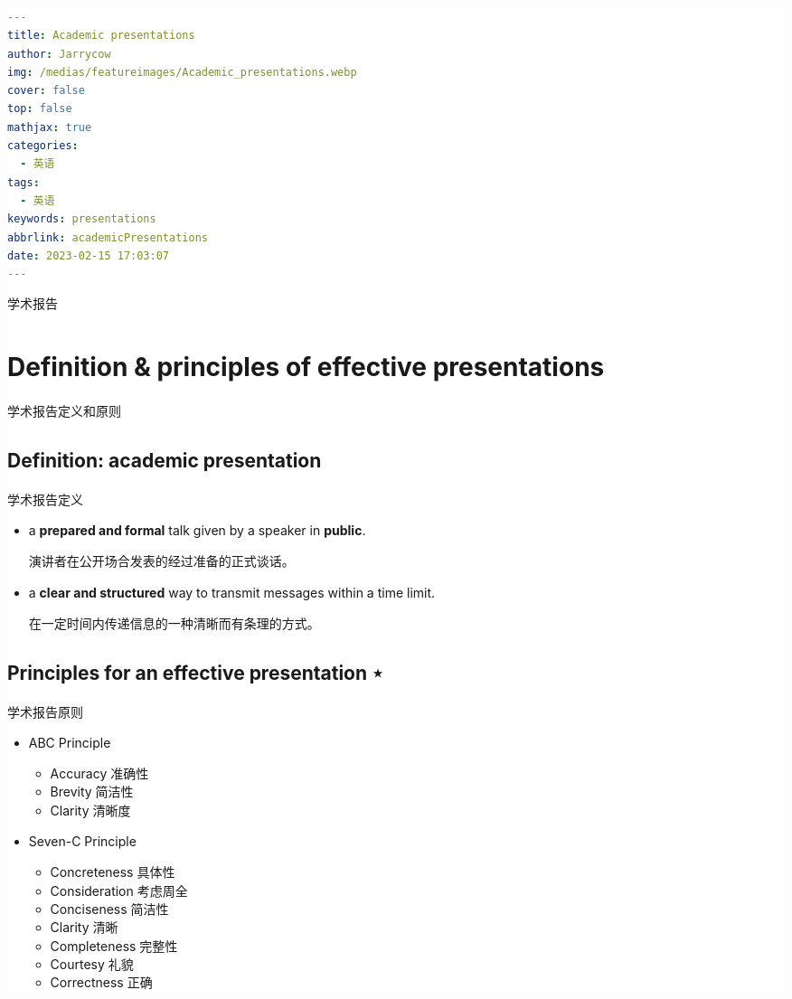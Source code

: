 ```yaml
---
title: Academic presentations
author: Jarrycow
img: /medias/featureimages/Academic_presentations.webp
cover: false
top: false
mathjax: true
categories:
  - 英语
tags:
  - 英语
keywords: presentations
abbrlink: academicPresentations
date: 2023-02-15 17:03:07
---
```


学术报告



# Definition & principles of effective presentations 

学术报告定义和原则

## Definition: academic presentation

学术报告定义

- a **prepared and formal** talk given by a speaker in **public**. 

  演讲者在公开场合发表的经过准备的正式谈话。

- a **clear and structured** way to transmit messages within a time limit.

  在一定时间内传递信息的一种清晰而有条理的方式。

## Principles for an effective presentation ⋆

学术报告原则

- ABC Principle
  - Accuracy 准确性
  - Brevity 简洁性
  - Clarity 清晰度
  
- Seven-C Principle

  - Concreteness 具体性
  - Consideration 考虑周全
  - Conciseness 简洁性
  - Clarity 清晰
  - Completeness 完整性
  - Courtesy 礼貌
  - Correctness 正确
